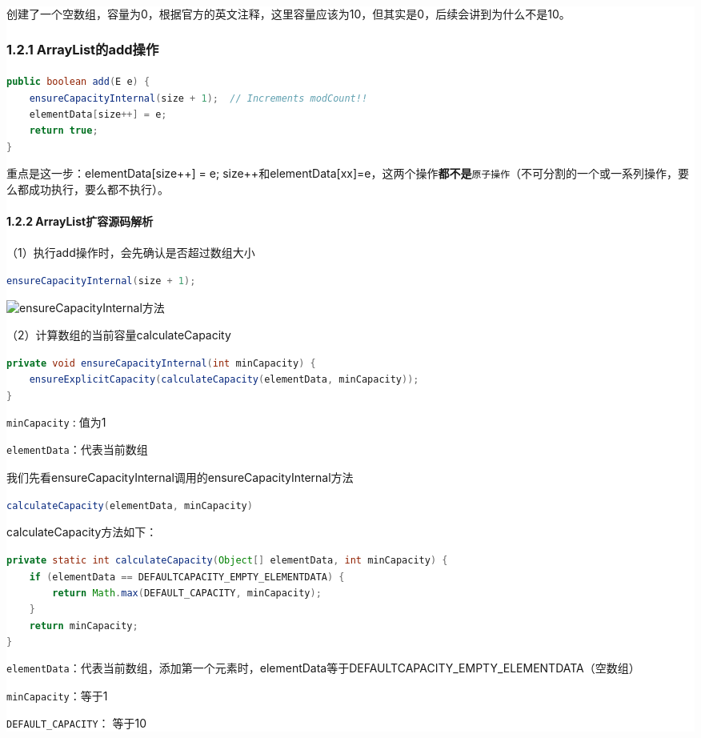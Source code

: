 创建了一个空数组，容量为0，根据官方的英文注释，这里容量应该为10，但其实是0，后续会讲到为什么不是10。

### 1.2.1 ArrayList的add操作

```java
public boolean add(E e) {
    ensureCapacityInternal(size + 1);  // Increments modCount!!
    elementData[size++] = e;
    return true;
}
```

重点是这一步：elementData[size++] = e; size++和elementData[xx]=e，这两个操作**都不是**`原子操作`（不可分割的一个或一系列操作，要么都成功执行，要么都不执行）。

#### 1.2.2 ArrayList扩容源码解析

（1）执行add操作时，会先确认是否超过数组大小

```java
ensureCapacityInternal(size + 1);
```

![ensureCapacityInternal方法](https://p3-juejin.byteimg.com/tos-cn-i-k3u1fbpfcp/cdc89a51caf54c2dafba870603e6ec2b~tplv-k3u1fbpfcp-zoom-1.image)

（2）计算数组的当前容量calculateCapacity

```java
private void ensureCapacityInternal(int minCapacity) {
    ensureExplicitCapacity(calculateCapacity(elementData, minCapacity));
}
```

`minCapacity` : 值为1

`elementData`：代表当前数组

我们先看ensureCapacityInternal调用的ensureCapacityInternal方法

```java
calculateCapacity(elementData, minCapacity)
```

calculateCapacity方法如下：

```java
private static int calculateCapacity(Object[] elementData, int minCapacity) {
    if (elementData == DEFAULTCAPACITY_EMPTY_ELEMENTDATA) {
        return Math.max(DEFAULT_CAPACITY, minCapacity);
    }
    return minCapacity;
}
```

`elementData`：代表当前数组，添加第一个元素时，elementData等于DEFAULTCAPACITY_EMPTY_ELEMENTDATA（空数组）

`minCapacity`：等于1

`DEFAULT_CAPACITY`： 等于10
